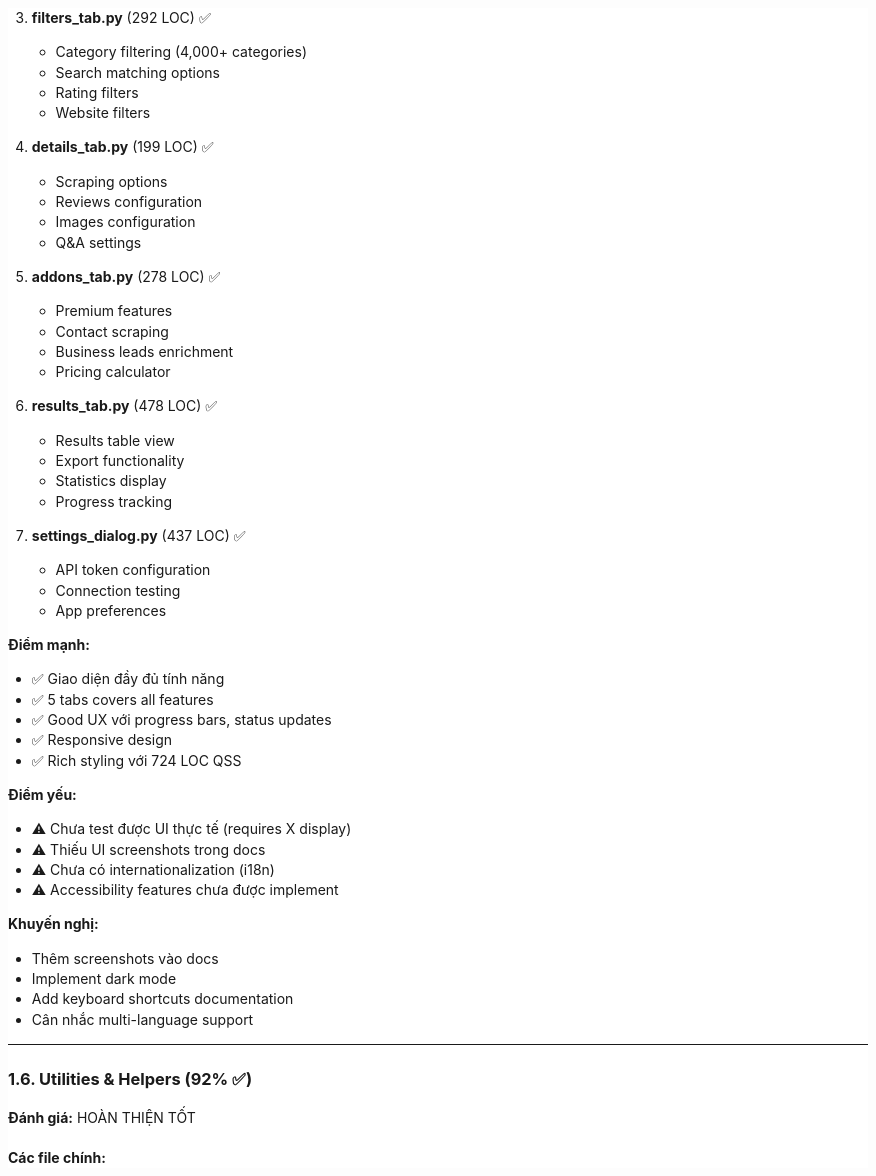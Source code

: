 3. **filters_tab.py** (292 LOC) ✅
   - Category filtering (4,000+ categories)
   - Search matching options
   - Rating filters
   - Website filters

4. **details_tab.py** (199 LOC) ✅
   - Scraping options
   - Reviews configuration
   - Images configuration
   - Q&A settings

5. **addons_tab.py** (278 LOC) ✅
   - Premium features
   - Contact scraping
   - Business leads enrichment
   - Pricing calculator

6. **results_tab.py** (478 LOC) ✅
   - Results table view
   - Export functionality
   - Statistics display
   - Progress tracking

7. **settings_dialog.py** (437 LOC) ✅
   - API token configuration
   - Connection testing
   - App preferences

**Điểm mạnh:**
- ✅ Giao diện đầy đủ tính năng
- ✅ 5 tabs covers all features
- ✅ Good UX với progress bars, status updates
- ✅ Responsive design
- ✅ Rich styling với 724 LOC QSS

**Điểm yếu:**
- ⚠️ Chưa test được UI thực tế (requires X display)
- ⚠️ Thiếu UI screenshots trong docs
- ⚠️ Chưa có internationalization (i18n)
- ⚠️ Accessibility features chưa được implement

**Khuyến nghị:**
- Thêm screenshots vào docs
- Implement dark mode
- Add keyboard shortcuts documentation
- Cân nhắc multi-language support

---

### 1.6. Utilities & Helpers (92% ✅)

**Đánh giá:** HOÀN THIỆN TỐT

#### Các file chính:
